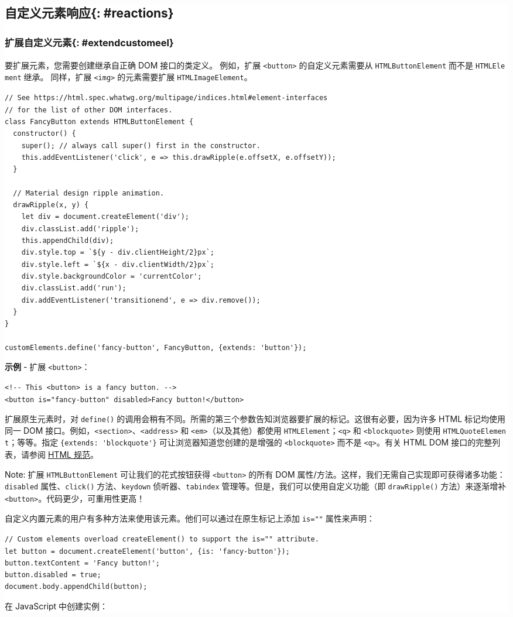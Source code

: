 ## 自定义元素响应{: #reactions}

### 扩展自定义元素{: #extendcustomeel}

要扩展元素，您需要创建继承自正确 DOM 接口的类定义。 例如，扩展 `<button>` 的自定义元素需要从 `HTMLButtonElement` 而不是 `HTMLElement` 继承。 同样，扩展 `<img>` 的元素需要扩展 `HTMLImageElement`。

    // See https://html.spec.whatwg.org/multipage/indices.html#element-interfaces
    // for the list of other DOM interfaces.
    class FancyButton extends HTMLButtonElement {
      constructor() {
        super(); // always call super() first in the constructor.
        this.addEventListener('click', e => this.drawRipple(e.offsetX, e.offsetY));
      }
    
      // Material design ripple animation.
      drawRipple(x, y) {
        let div = document.createElement('div');
        div.classList.add('ripple');
        this.appendChild(div);
        div.style.top = `${y - div.clientHeight/2}px`;
        div.style.left = `${x - div.clientWidth/2}px`;
        div.style.backgroundColor = 'currentColor';
        div.classList.add('run');
        div.addEventListener('transitionend', e => div.remove());
      }
    }
    
    customElements.define('fancy-button', FancyButton, {extends: 'button'});
    

**示例** - 扩展 `<button>`：

    <!-- This <button> is a fancy button. -->
    <button is="fancy-button" disabled>Fancy button!</button>
    

扩展原生元素时，对 `define()` 的调用会稍有不同。所需的第三个参数告知浏览器要扩展的标记。这很有必要，因为许多 HTML 标记均使用同一 DOM 接口。例如，`<section>`、`<address>` 和 `<em>`（以及其他）都使用 `HTMLElement`；`<q>` 和 `<blockquote>` 则使用 `HTMLQuoteElement`；等等。指定 `{extends: 'blockquote'}` 可让浏览器知道您创建的是增强的 `<blockquote>` 而不是 `<q>`。有关 HTML DOM 接口的完整列表，请参阅 [HTML 规范](https://html.spec.whatwg.org/multipage/indices.html#element-interfaces)。

Note: 扩展 `HTMLButtonElement` 可让我们的花式按钮获得 `<button>` 的所有 DOM 属性/方法。这样，我们无需自己实现即可获得诸多功能：`disabled` 属性、`click()` 方法、`keydown` 侦听器、`tabindex` 管理等。但是，我们可以使用自定义功能（即 `drawRipple()` 方法）来逐渐增补 `<button>`。代码更少，可重用性更高！

自定义内置元素的用户有多种方法来使用该元素。他们可以通过在原生标记上添加 `is=""` 属性来声明：

    // Custom elements overload createElement() to support the is="" attribute.
    let button = document.createElement('button', {is: 'fancy-button'});
    button.textContent = 'Fancy button!';
    button.disabled = true;
    document.body.appendChild(button);
    

在 JavaScript 中创建实例：
